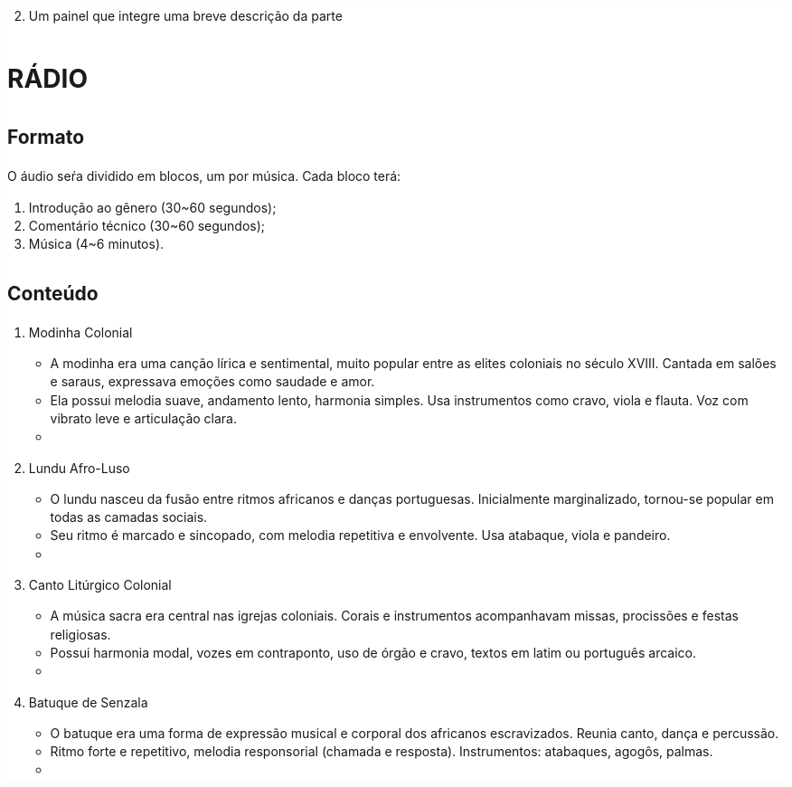 2) Um painel que integre uma breve descrição da parte 

# RÁDIO


## Formato
O áudio seŕa dividido em  blocos, um por música. Cada bloco terá:
1. Introdução ao gênero (30~60 segundos);
2. Comentário técnico (30~60 segundos);
3. Música (4~6 minutos).


## Conteúdo
1) Modinha Colonial
    * A modinha era uma canção lírica e sentimental, muito popular entre as elites coloniais no século XVIII. Cantada em salões e saraus, expressava emoções como saudade e amor.
    * Ela possui melodia suave, andamento lento, harmonia simples. Usa instrumentos como cravo, viola e flauta. Voz com vibrato leve e articulação clara.
    * <audio controls> <source src="Musicas/beijo-a-mao-que-me-condena-jose-mauricio-nunes-garcia.mp3" type="audio/mp3"> Alt: seu navegador não suporta áudios como elementos em html. Troque de navegador ou compre um dispositivo novo. Ou veja no YT: https://www.youtube.com/watch?v=0XkSc_M5gcs </audio>

2) Lundu Afro-Luso
    * O lundu nasceu da fusão entre ritmos africanos e danças portuguesas. Inicialmente marginalizado, tornou-se popular em todas as camadas sociais.
    * Seu ritmo é marcado e sincopado, com melodia repetitiva e envolvente. Usa atabaque, viola e pandeiro.
    * <audio controls> <source src="Musicas/lundu-por-mario-de-andrade.mp3" type="audio/mp3"> Alt: seu navegador não suporta áudios como elementos em html. Troque de navegador ou compre um dispositivo novo. Ou veja no YT: https://www.youtube.com/watch?v=XH2XkZUM7BM </audio>

3) Canto Litúrgico Colonial
    * A música sacra era central nas igrejas coloniais. Corais e instrumentos acompanhavam missas, procissões e festas religiosas.
    * Possui harmonia modal, vozes em contraponto, uso de órgão e cravo, textos em latim ou português arcaico.
    * <audio controls> <source src="Musicas/jose-mauricio-nunes-garcia-te-deum-das-matinas-de-sao-pedro-1809.mp3" type="audio/mp3"> Alt: seu navegador não suporta áudios como elementos em html. Troque de navegador ou compre um dispositivo novo. Ou veja no YT: https://www.youtube.com/watch?v=Ch8Od0x2yjQ </audio>

4) Batuque de Senzala
    * O batuque era uma forma de expressão musical e corporal dos africanos escravizados. Reunia canto, dança e percussão.
    * Ritmo forte e repetitivo, melodia responsorial (chamada e resposta). Instrumentos: atabaques, agogôs, palmas.
    * <audio controls> <source src="Musicas/repique-com-virada-no-ritmo-tradicional-umbanda-aula-atabaque-umbanda-ogan-conga-percussao.mp3" type="audio/mp3"> Alt: seu navegador não suporta áudios como elementos em html. Troque de navegador ou compre um dispositivo novo. Ou veja no YT: https://www.youtube.com/shorts/aAKYf_TLYy0 </audio>
